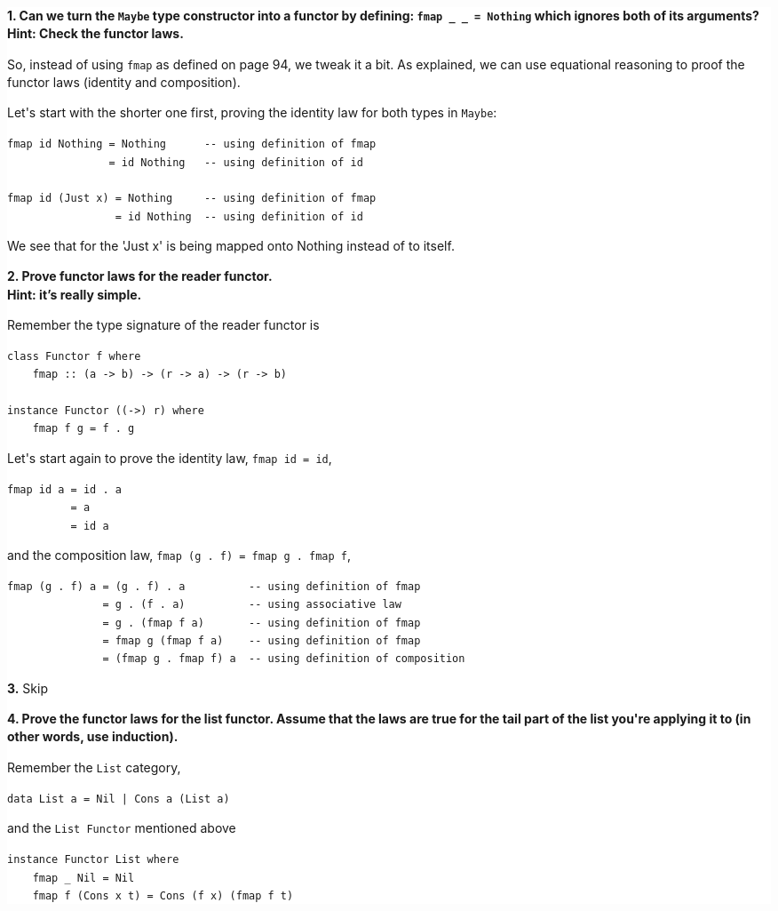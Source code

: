**1. Can we turn the `Maybe` type constructor into a functor by defining: `fmap _ _ = Nothing` which ignores both of its arguments?</br>
Hint: Check the functor laws.**

So, instead of using `fmap` as defined on page 94, we tweak it a bit. As explained, we can use equational reasoning to proof the functor laws (identity and composition).

Let's start with the shorter one first, proving the identity law for both types in `Maybe`:
```
fmap id Nothing = Nothing      -- using definition of fmap
                = id Nothing   -- using definition of id

fmap id (Just x) = Nothing     -- using definition of fmap
                 = id Nothing  -- using definition of id
```
We see that for the 'Just x' is being mapped onto Nothing instead of to itself.


**2. Prove functor laws for the reader functor.</br>
Hint: it’s really simple.**

Remember the type signature of the reader functor is
```
class Functor f where
    fmap :: (a -> b) -> (r -> a) -> (r -> b)

instance Functor ((->) r) where
    fmap f g = f . g
```

Let's start again to prove the identity law, `fmap id = id`,
```
fmap id a = id . a
          = a
          = id a
```
and the composition law, `fmap (g . f) = fmap g . fmap f`,
```
fmap (g . f) a = (g . f) . a          -- using definition of fmap
               = g . (f . a)          -- using associative law
               = g . (fmap f a)       -- using definition of fmap
               = fmap g (fmap f a)    -- using definition of fmap
               = (fmap g . fmap f) a  -- using definition of composition
```


**3.**
Skip

**4. Prove the functor laws for the list functor. Assume that the laws are true for the tail part of the list you're applying it to (in other words, use induction).**

Remember the `List` category,
```
data List a = Nil | Cons a (List a)
```
and the `List Functor`  mentioned above
```
instance Functor List where
    fmap _ Nil = Nil
    fmap f (Cons x t) = Cons (f x) (fmap f t)
```

